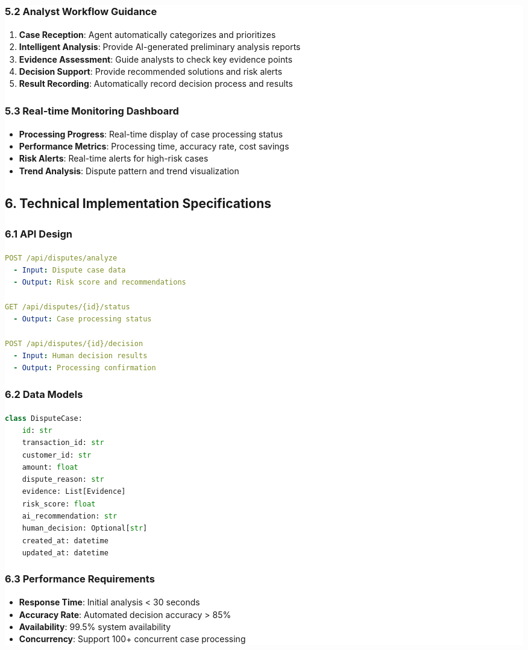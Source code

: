 ### 5.2 Analyst Workflow Guidance
1. **Case Reception**: Agent automatically categorizes and prioritizes
2. **Intelligent Analysis**: Provide AI-generated preliminary analysis reports
3. **Evidence Assessment**: Guide analysts to check key evidence points
4. **Decision Support**: Provide recommended solutions and risk alerts
5. **Result Recording**: Automatically record decision process and results

### 5.3 Real-time Monitoring Dashboard
- **Processing Progress**: Real-time display of case processing status
- **Performance Metrics**: Processing time, accuracy rate, cost savings
- **Risk Alerts**: Real-time alerts for high-risk cases
- **Trend Analysis**: Dispute pattern and trend visualization

## 6. Technical Implementation Specifications

### 6.1 API Design
```yaml
POST /api/disputes/analyze
  - Input: Dispute case data
  - Output: Risk score and recommendations

GET /api/disputes/{id}/status
  - Output: Case processing status

POST /api/disputes/{id}/decision
  - Input: Human decision results
  - Output: Processing confirmation
```

### 6.2 Data Models
```python
class DisputeCase:
    id: str
    transaction_id: str
    customer_id: str
    amount: float
    dispute_reason: str
    evidence: List[Evidence]
    risk_score: float
    ai_recommendation: str
    human_decision: Optional[str]
    created_at: datetime
    updated_at: datetime
```

### 6.3 Performance Requirements
- **Response Time**: Initial analysis < 30 seconds
- **Accuracy Rate**: Automated decision accuracy > 85%
- **Availability**: 99.5% system availability
- **Concurrency**: Support 100+ concurrent case processing
